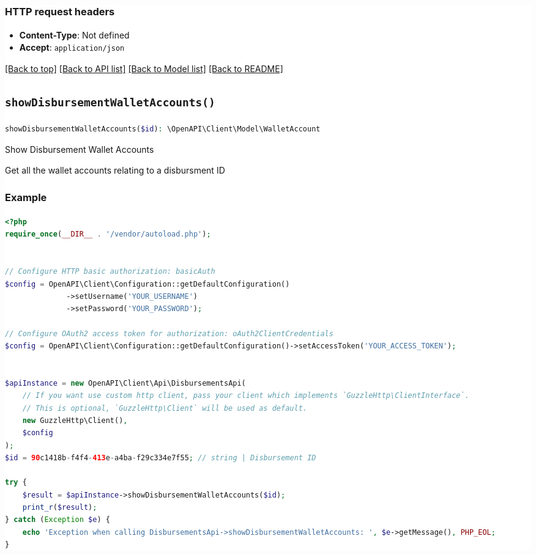 ### HTTP request headers

- **Content-Type**: Not defined
- **Accept**: `application/json`

[[Back to top]](#) [[Back to API list]](../../README.md#endpoints)
[[Back to Model list]](../../README.md#models)
[[Back to README]](../../README.md)

## `showDisbursementWalletAccounts()`

```php
showDisbursementWalletAccounts($id): \OpenAPI\Client\Model\WalletAccount
```

Show Disbursement Wallet Accounts

Get all the wallet accounts relating to a disbursment ID

### Example

```php
<?php
require_once(__DIR__ . '/vendor/autoload.php');


// Configure HTTP basic authorization: basicAuth
$config = OpenAPI\Client\Configuration::getDefaultConfiguration()
              ->setUsername('YOUR_USERNAME')
              ->setPassword('YOUR_PASSWORD');

// Configure OAuth2 access token for authorization: oAuth2ClientCredentials
$config = OpenAPI\Client\Configuration::getDefaultConfiguration()->setAccessToken('YOUR_ACCESS_TOKEN');


$apiInstance = new OpenAPI\Client\Api\DisbursementsApi(
    // If you want use custom http client, pass your client which implements `GuzzleHttp\ClientInterface`.
    // This is optional, `GuzzleHttp\Client` will be used as default.
    new GuzzleHttp\Client(),
    $config
);
$id = 90c1418b-f4f4-413e-a4ba-f29c334e7f55; // string | Disbursement ID

try {
    $result = $apiInstance->showDisbursementWalletAccounts($id);
    print_r($result);
} catch (Exception $e) {
    echo 'Exception when calling DisbursementsApi->showDisbursementWalletAccounts: ', $e->getMessage(), PHP_EOL;
}
```
